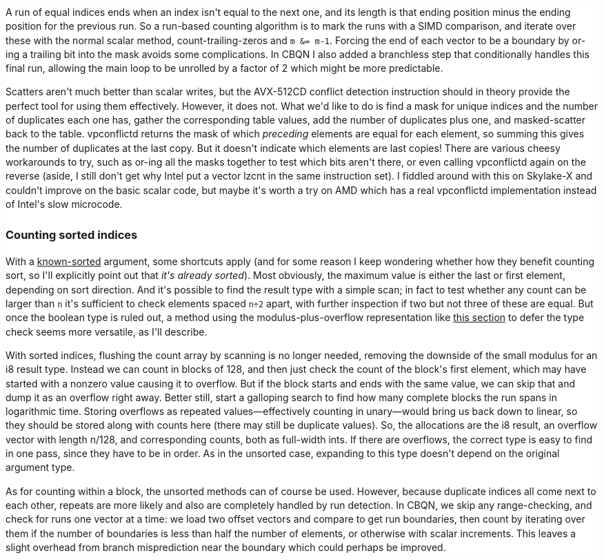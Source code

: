 A run of equal indices ends when an index isn't equal to the next one, and its length is that ending position minus the ending position for the previous run. So a run-based counting algorithm is to mark the runs with a SIMD comparison, and iterate over these with the normal scalar method, count-trailing-zeros and `m &= m-1`. Forcing the end of each vector to be a boundary by or-ing a trailing bit into the mask avoids some complications. In CBQN I also added a branchless step that conditionally handles this final run, allowing the main loop to be unrolled by a factor of 2 which might be more predictable.

Scatters aren't much better than scalar writes, but the AVX-512CD conflict detection instruction should in theory provide the perfect tool for using them effectively. However, it does not. What we'd like to do is find a mask for unique indices and the number of duplicates each one has, gather the corresponding table values, add the number of duplicates plus one, and masked-scatter back to the table. vpconflictd returns the mask of which *preceding* elements are equal for each element, so summing this gives the number of duplicates at the last copy. But it doesn't indicate which elements are last copies! There are various cheesy workarounds to try, such as or-ing all the masks together to test which bits aren't there, or even calling vpconflictd again on the reverse (aside, I still don't get why Intel put a vector lzcnt in the same instruction set). I fiddled around with this on Skylake-X and couldn't improve on the basic scalar code, but maybe it's worth a try on AMD which has a real vpconflictd implementation instead of Intel's slow microcode.

### Counting sorted indices

With a [known-sorted](flagsort.md) argument, some shortcuts apply (and for some reason I keep wondering whether how they benefit counting sort, so I'll explicitly point out that *it's already sorted*). Most obviously, the maximum value is either the last or first element, depending on sort direction. And it's possible to find the result type with a simple scan; in fact to test whether any count can be larger than `n` it's sufficient to check elements spaced `n÷2` apart, with further inspection if two but not three of these are equal. But once the boolean type is ruled out, a method using the modulus-plus-overflow representation like [this section](#mod-overflow-representation) to defer the type check seems more versatile, as I'll describe.

With sorted indices, flushing the count array by scanning is no longer needed, removing the downside of the small modulus for an i8 result type. Instead we can count in blocks of 128, and then just check the count of the block's first element, which may have started with a nonzero value causing it to overflow. But if the block starts and ends with the same value, we can skip that and dump it as an overflow right away. Better still, start a galloping search to find how many complete blocks the run spans in logarithmic time. Storing overflows as repeated values—effectively counting in unary—would bring us back down to linear, so they should be stored along with counts here (there may still be duplicate values). So, the allocations are the i8 result, an overflow vector with length n/128, and corresponding counts, both as full-width ints. If there are overflows, the correct type is easy to find in one pass, since they have to be in order. As in the unsorted case, expanding to this type doesn't depend on the original argument type.

As for counting within a block, the unsorted methods can of course be used. However, because duplicate indices all come next to each other, repeats are more likely and also are completely handled by run detection. In CBQN, we skip any range-checking, and check for runs one vector at a time: we load two offset vectors and compare to get run boundaries, then count by iterating over them if the number of boundaries is less than half the number of elements, or otherwise with scalar increments. This leaves a slight overhead from branch misprediction near the boundary which could perhaps be improved.
